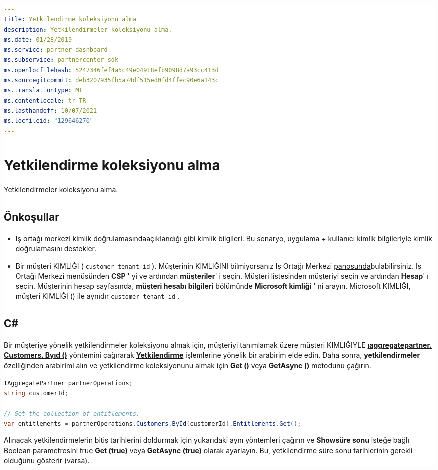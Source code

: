 ```yaml
---
title: Yetkilendirme koleksiyonu alma
description: Yetkilendirmeler koleksiyonu alma.
ms.date: 01/28/2019
ms.service: partner-dashboard
ms.subservice: partnercenter-sdk
ms.openlocfilehash: 5247346fef4a5c49e04918efb9098d7a93cc413d
ms.sourcegitcommit: deb3207935fb5a74df515ed0fd4ffec90e6a143c
ms.translationtype: MT
ms.contentlocale: tr-TR
ms.lasthandoff: 10/07/2021
ms.locfileid: "129646270"
---
```

# <a name="get-a-collection-of-entitlements"></a>Yetkilendirme koleksiyonu alma

Yetkilendirmeler koleksiyonu alma.

## <a name="prerequisites"></a>Önkoşullar

- [Iş ortağı merkezi kimlik doğrulamasında](partner-center-authentication.md)açıklandığı gibi kimlik bilgileri. Bu senaryo, uygulama + kullanıcı kimlik bilgileriyle kimlik doğrulamasını destekler.

- Bir müşteri KIMLIĞI ( `customer-tenant-id` ). Müşterinin KIMLIĞINI bilmiyorsanız Iş Ortağı Merkezi [panosunda](https://partner.microsoft.com/dashboard)bulabilirsiniz. Iş Ortağı Merkezi menüsünden **CSP** ' yi ve ardından **müşteriler**' i seçin. Müşteri listesinden müşteriyi seçin ve ardından **Hesap**' ı seçin. Müşterinin hesap sayfasında, **müşteri hesabı bilgileri** bölümünde **Microsoft kimliği** ' ni arayın. Microsoft KIMLIĞI, müşteri KIMLIĞI () ile aynıdır `customer-tenant-id` .

## <a name="c"></a>C\#

Bir müşteriye yönelik yetkilendirmeler koleksiyonu almak için, müşteriyi tanımlamak üzere müşteri KIMLIĞIYLE [**ıaggregatepartner. Customers. Byıd ()**](/dotnet/api/microsoft.store.partnercenter.customers.icustomercollection.byid) yöntemini çağırarak [**Yetkilendirme**](entitlement-resources.md#entitlement) işlemlerine yönelik bir arabirim elde edin. Daha sonra, **yetkilendirmeler** özelliğinden arabirimi alın ve yetkilendirme koleksiyonunu almak için **Get ()** veya **GetAsync ()** metodunu çağırın.

``` csharp
IAggregatePartner partnerOperations;
string customerId;

// Get the collection of entitlements.
var entitlements = partnerOperations.Customers.ById(customerId).Entitlements.Get();
```

Alınacak yetkilendirmelerin bitiş tarihlerini doldurmak için yukarıdaki aynı yöntemleri çağırın ve **Showsüre sonu** isteğe bağlı Boolean parametresini true **Get (true)** veya **GetAsync (true)** olarak ayarlayın. Bu, yetkilendirme süre sonu tarihlerinin gerekli olduğunu gösterir (varsa).
